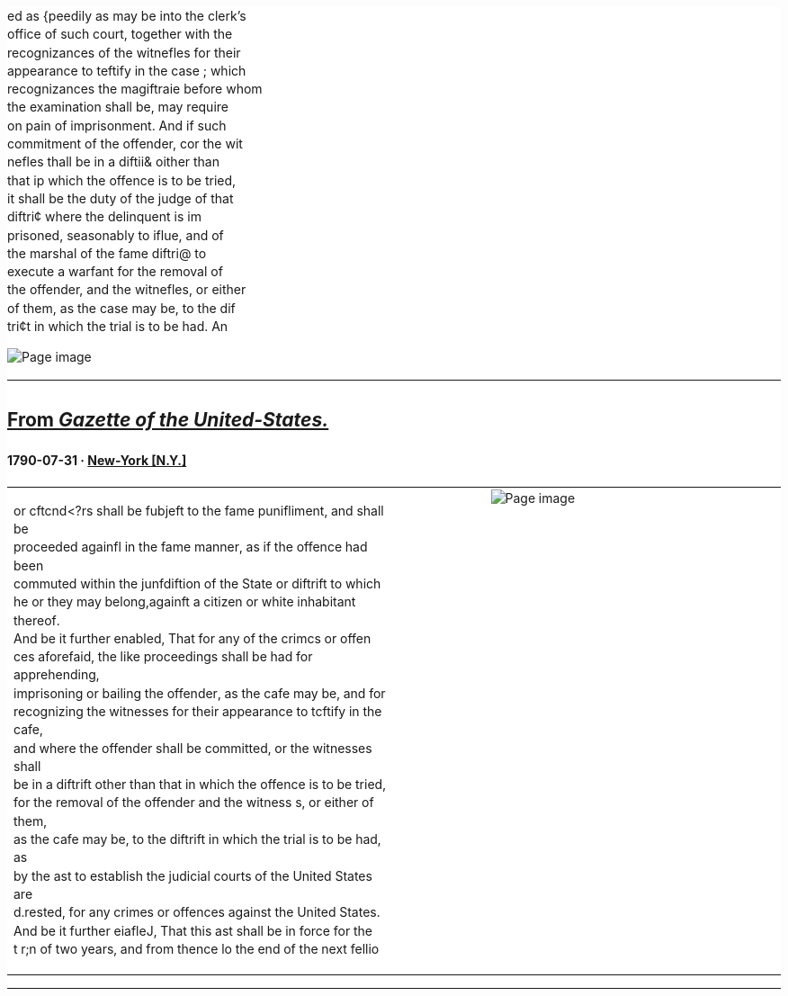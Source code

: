 ed as {peedily as may be into the clerk’s  
office of such court, together with the  
recognizances of the witnefles for their  
appearance to teftify in the case ; which  
recognizances the magiftraie before whom  
the examination shall be, may require  
on pain of imprisonment. And if such  
commitment of the offender, cor the wit­  
nefles thall be in a diftii&amp; oither than  
that ip which the offence is to be tried,  
it shall be the duty of the judge of that  
diftri¢ where the delinquent is im­  
prisoned, seasonably to iflue, and of  
the marshal of the fame diftri@ to  
execute a warfant for the removal of  
the offender, and the witnefles, or either  
of them, as the case may be, to the dif­  
tri¢t in which the trial is to be had. An
</td><td style="width: 50%; max-height: 75%; margin: auto; display: block;">
<img alt="Page image" src="https://tile.loc.gov/image-services/iiif/service:ndnp:nhd:batch_nhd_bondcliff_ver01:data:sn83025587:00517015131:1790011301:0522/pct:48.25693517282302,5.732670371453642,39.942145082332,88.91976211367846/!600,600/0/default.jpg"/>
</td>
</tr></table>

---

## [From _Gazette of the United-States._](https://www.loc.gov/resource/sn83030483/1790-07-31/ed-1/?sp=4)

#### 1790-07-31 &middot; [New-York [N.Y.]](http://dbpedia.org/resource/New_York_City)

<table style="width: 100%;"><tr><td style="width: 50%">

  
or cftcnd&lt;?rs shall be fubjeft to the fame punifliment, and shall be  
proceeded againfl in the fame manner, as if the offence had been  
commuted within the junfdiftion of the State or diftrift to which  
he or they may belong,againft a citizen or white inhabitant thereof.  
And be it further enabled, That for any of the crimcs or offen­  
ces aforefaid, the like proceedings shall be had for apprehending,  
imprisoning or bailing the offender, as the cafe may be, and for  
recognizing the witnesses for their appearance to tcftify in the cafe,  
and where the offender shall be committed, or the witnesses shall  
be in a diftrift other than that in which the offence is to be tried,  
for the removal of the offender and the witness s, or either of them,  
as the cafe may be, to the diftrift in which the trial is to be had, as  
by the ast to establish the judicial courts of the United States are  
d.rested, for any crimes or offences against the United States.  
And be it further eiafleJ, That this ast shall be in force for the  
t r;n of two years, and from thence lo the end of the next fellio
</td><td style="width: 50%; max-height: 75%; margin: auto; display: block;">
<img alt="Page image" src="https://tile.loc.gov/image-services/iiif/service:ndnp:dlc:batch_dlc_himalayan_ver02:data:sn83030483:print:1790073101:0004/pct:8.193548387096774,78.05493839628357,28.120967741935484,10.664512219753584/!600,600/0/default.jpg"/>
</td>
</tr></table>

---